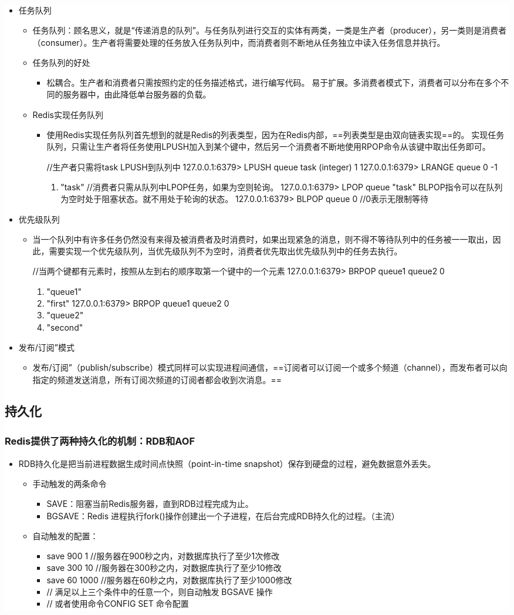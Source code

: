 - 任务队列

	- 任务队列：顾名思义，就是“传递消息的队列”。与任务队列进行交互的实体有两类，一类是生产者（producer），另一类则是消费者（consumer）。生产者将需要处理的任务放入任务队列中，而消费者则不断地从任务独立中读入任务信息并执行。
	- 任务队列的好处

		- 松耦合。生产者和消费者只需按照约定的任务描述格式，进行编写代码。
易于扩展。多消费者模式下，消费者可以分布在多个不同的服务器中，由此降低单台服务器的负载。

	-  Redis实现任务队列

		- 使用Redis实现任务队列首先想到的就是Redis的列表类型，因为在Redis内部，==列表类型是由双向链表实现==的。
实现任务队列，只需让生产者将任务使用LPUSH加入到某个键中，然后另一个消费者不断地使用RPOP命令从该键中取出任务即可。

		  //生产者只需将task LPUSH到队列中 
		  127.0.0.1:6379> LPUSH queue task 
		  (integer) 1 
		  127.0.0.1:6379> LRANGE queue 0 -1 
		  1) "task" 
		  //消费者只需从队列中LPOP任务，如果为空则轮询。 
		  127.0.0.1:6379> LPOP queue 
		  "task" 
		  BLPOP指令可以在队列为空时处于阻塞状态。就不用处于轮询的状态。 
		  127.0.0.1:6379> BLPOP queue 0 //0表示无限制等待

-  优先级队列

	- 当一个队列中有许多任务仍然没有来得及被消费者及时消费时，如果出现紧急的消息，则不得不等待队列中的任务被一一取出，因此，需要实现一个优先级队列，当优先级队列不为空时，消费者优先取出优先级队列中的任务去执行。

	  //当两个键都有元素时，按照从左到右的顺序取第一个键中的一个元素 
	  127.0.0.1:6379> BRPOP queue1 queue2 0 
	  1) "queue1" 
	  2) "first" 
	  127.0.0.1:6379> BRPOP queue1 queue2 0 
	  1) "queue2" 
	  2) "second"

- 发布/订阅”模式

	- 发布/订阅”（publish/subscribe）模式同样可以实现进程间通信，==订阅者可以订阅一个或多个频道（channel），而发布者可以向指定的频道发送消息，所有订阅次频道的订阅者都会收到次消息。==

## 持久化

### Redis提供了两种持久化的机制：RDB和AOF

- RDB持久化是把当前进程数据生成时间点快照（point-in-time snapshot）保存到硬盘的过程，避免数据意外丢失。

	- 手动触发的两条命令

		- SAVE：阻塞当前Redis服务器，直到RDB过程完成为止。
		- BGSAVE：Redis 进程执行fork()操作创建出一个子进程，在后台完成RDB持久化的过程。（主流）

	- 自动触发的配置：

		- save 900 1 //服务器在900秒之内，对数据库执行了至少1次修改 
		- save 300 10 //服务器在300秒之内，对数据库执行了至少10修改 
		- save 60 1000 //服务器在60秒之内，对数据库执行了至少1000修改 
		- // 满足以上三个条件中的任意一个，则自动触发 BGSAVE 操作 
		- // 或者使用命令CONFIG SET 命令配置
